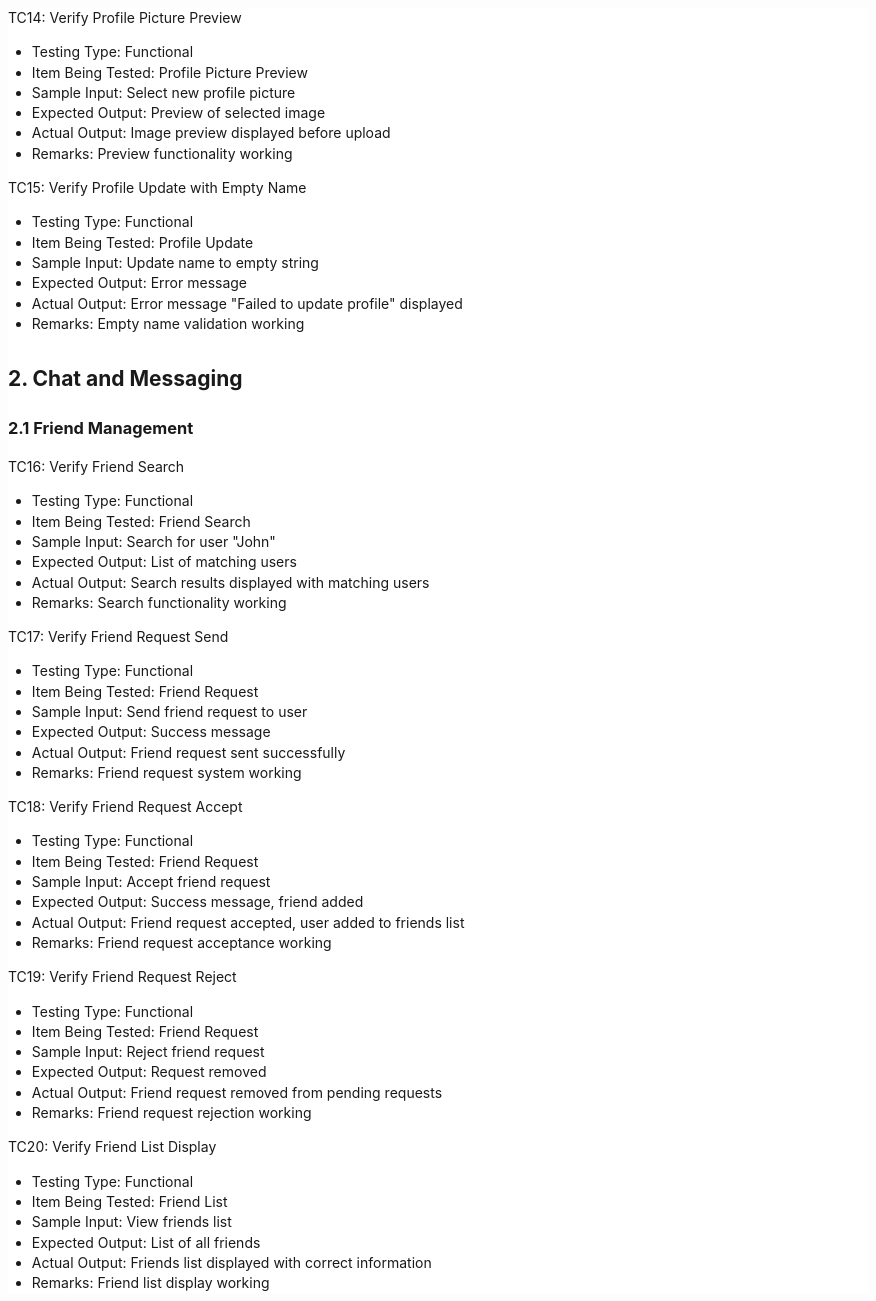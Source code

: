 TC14: Verify Profile Picture Preview
- Testing Type: Functional
- Item Being Tested: Profile Picture Preview
- Sample Input: Select new profile picture
- Expected Output: Preview of selected image
- Actual Output: Image preview displayed before upload
- Remarks: Preview functionality working

TC15: Verify Profile Update with Empty Name
- Testing Type: Functional
- Item Being Tested: Profile Update
- Sample Input: Update name to empty string
- Expected Output: Error message
- Actual Output: Error message "Failed to update profile" displayed
- Remarks: Empty name validation working

## 2. Chat and Messaging

### 2.1 Friend Management
TC16: Verify Friend Search
- Testing Type: Functional
- Item Being Tested: Friend Search
- Sample Input: Search for user "John"
- Expected Output: List of matching users
- Actual Output: Search results displayed with matching users
- Remarks: Search functionality working

TC17: Verify Friend Request Send
- Testing Type: Functional
- Item Being Tested: Friend Request
- Sample Input: Send friend request to user
- Expected Output: Success message
- Actual Output: Friend request sent successfully
- Remarks: Friend request system working

TC18: Verify Friend Request Accept
- Testing Type: Functional
- Item Being Tested: Friend Request
- Sample Input: Accept friend request
- Expected Output: Success message, friend added
- Actual Output: Friend request accepted, user added to friends list
- Remarks: Friend request acceptance working

TC19: Verify Friend Request Reject
- Testing Type: Functional
- Item Being Tested: Friend Request
- Sample Input: Reject friend request
- Expected Output: Request removed
- Actual Output: Friend request removed from pending requests
- Remarks: Friend request rejection working

TC20: Verify Friend List Display
- Testing Type: Functional
- Item Being Tested: Friend List
- Sample Input: View friends list
- Expected Output: List of all friends
- Actual Output: Friends list displayed with correct information
- Remarks: Friend list display working
